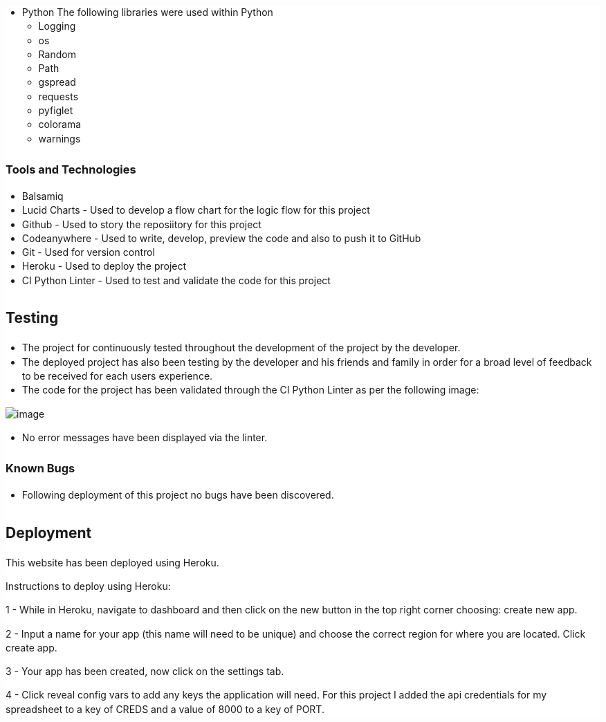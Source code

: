 -   Python
    The following libraries were used within Python
    - Logging
    - os
    - Random
    - Path
    - gspread
    - requests
    - pyfiglet
    - colorama
    - warnings   

### Tools and Technologies

- Balsamiq
- Lucid Charts - Used to develop a flow chart for the logic flow for this project
- Github - Used to story the reposiitory for this project
- Codeanywhere - Used to write, develop, preview the code and also to push it to GitHub
- Git - Used for version control
- Heroku -  Used to deploy the project
- CI Python Linter - Used to test and validate the code for this project

## Testing

- The project for continuously tested throughout the development of the project by the developer.
- The deployed project has also been testing by the developer and his friends and family in order for a broad level of feedback to be received for each users experience.
- The code for the project has been validated through the CI Python Linter as per the following image:

![image](https://github.com/Chris-Tollan/GuessTheMovie/assets/134441833/4073fd00-088f-43ce-a823-cea3697e4ef9)

- No error messages have been displayed via the linter.

### Known Bugs

- Following deployment of this project no bugs have been discovered.

## Deployment

This website has been deployed using Heroku.

Instructions to deploy using Heroku:

1 - While in Heroku, navigate to dashboard and then click on the new button in the top right corner choosing: create new app.

2 - Input a name for your app (this name will need to be unique) and choose the correct region for where you are located. Click create app.

3 - Your app has been created, now click on the settings tab.

4 - Click reveal config vars to add any keys the application will need. For this project I added the api credentials for my spreadsheet to a key of CREDS and a value of 8000 to a key of PORT.
